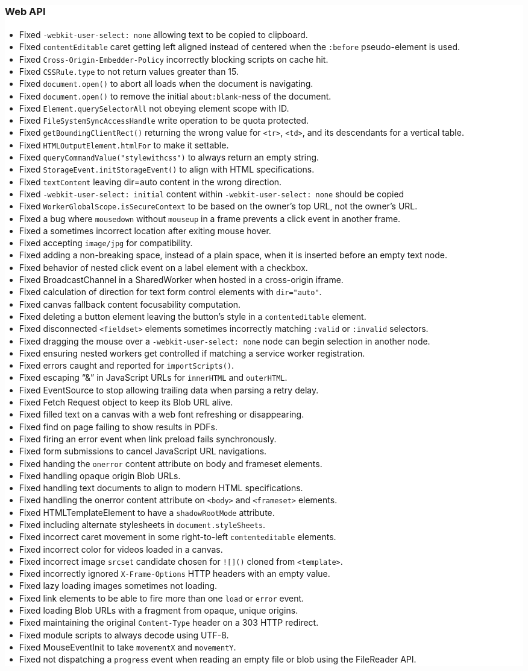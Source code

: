 ### Web API

* Fixed `-webkit-user-select: none` allowing text to be copied to clipboard.
* Fixed `contentEditable` caret getting left aligned instead of centered when the `:before` pseudo-element is used.
* Fixed `Cross-Origin-Embedder-Policy` incorrectly blocking scripts on cache hit.
* Fixed `CSSRule.type` to not return values greater than 15.
* Fixed `document.open()` to abort all loads when the document is navigating.
* Fixed `document.open()` to remove the initial `about:blank`\-ness of the document.
* Fixed `Element.querySelectorAll` not obeying element scope with ID.
* Fixed `FileSystemSyncAccessHandle` write operation to be quota protected.
* Fixed `getBoundingClientRect()` returning the wrong value for `<tr>`, `<td>`, and its descendants for a vertical table.
* Fixed `HTMLOutputElement.htmlFor` to make it settable.
* Fixed `queryCommandValue("stylewithcss")` to always return an empty string.
* Fixed `StorageEvent.initStorageEvent()` to align with HTML specifications.
* Fixed `textContent` leaving dir=auto content in the wrong direction.
* Fixed `-webkit-user-select: initial` content within `-webkit-user-select: none` should be copied
* Fixed `WorkerGlobalScope.isSecureContext` to be based on the owner’s top URL, not the owner’s URL.
* Fixed a bug where `mousedown` without `mouseup` in a frame prevents a click event in another frame.
* Fixed a sometimes incorrect location after exiting mouse hover.
* Fixed accepting `image/jpg` for compatibility.
* Fixed adding a non-breaking space, instead of a plain space, when it is inserted before an empty text node.
* Fixed behavior of nested click event on a label element with a checkbox.
* Fixed BroadcastChannel in a SharedWorker when hosted in a cross-origin iframe.
* Fixed calculation of direction for text form control elements with `dir="auto"`.
* Fixed canvas fallback content focusability computation.
* Fixed deleting a button element leaving the button’s style in a `contenteditable` element.
* Fixed disconnected `<fieldset>` elements sometimes incorrectly matching `:valid` or `:invalid` selectors.
* Fixed dragging the mouse over a `-webkit-user-select: none` node can begin selection in another node.
* Fixed ensuring nested workers get controlled if matching a service worker registration.
* Fixed errors caught and reported for `importScripts()`.
* Fixed escaping “&” in JavaScript URLs for `innerHTML` and `outerHTML`.
* Fixed EventSource to stop allowing trailing data when parsing a retry delay.
* Fixed Fetch Request object to keep its Blob URL alive.
* Fixed filled text on a canvas with a web font refreshing or disappearing.
* Fixed find on page failing to show results in PDFs.
* Fixed firing an error event when link preload fails synchronously.
* Fixed form submissions to cancel JavaScript URL navigations.
* Fixed handing the `onerror` content attribute on body and frameset elements.
* Fixed handling opaque origin Blob URLs.
* Fixed handling text documents to align to modern HTML specifications.
* Fixed handling the onerror content attribute on `<body>` and `<frameset>` elements.
* Fixed HTMLTemplateElement to have a `shadowRootMode` attribute.
* Fixed including alternate stylesheets in `document.styleSheets`.
* Fixed incorrect caret movement in some right-to-left `contenteditable` elements.
* Fixed incorrect color for videos loaded in a canvas.
* Fixed incorrect image `srcset` candidate chosen for `![]()` cloned from `<template>`.
* Fixed incorrectly ignored `X-Frame-Options` HTTP headers with an empty value.
* Fixed lazy loading images sometimes not loading.
* Fixed link elements to be able to fire more than one `load` or `error` event.
* Fixed loading Blob URLs with a fragment from opaque, unique origins.
* Fixed maintaining the original `Content-Type` header on a 303 HTTP redirect.
* Fixed module scripts to always decode using UTF-8.
* Fixed MouseEventInit to take `movementX` and `movementY`.
* Fixed not dispatching a `progress` event when reading an empty file or blob using the FileReader API.